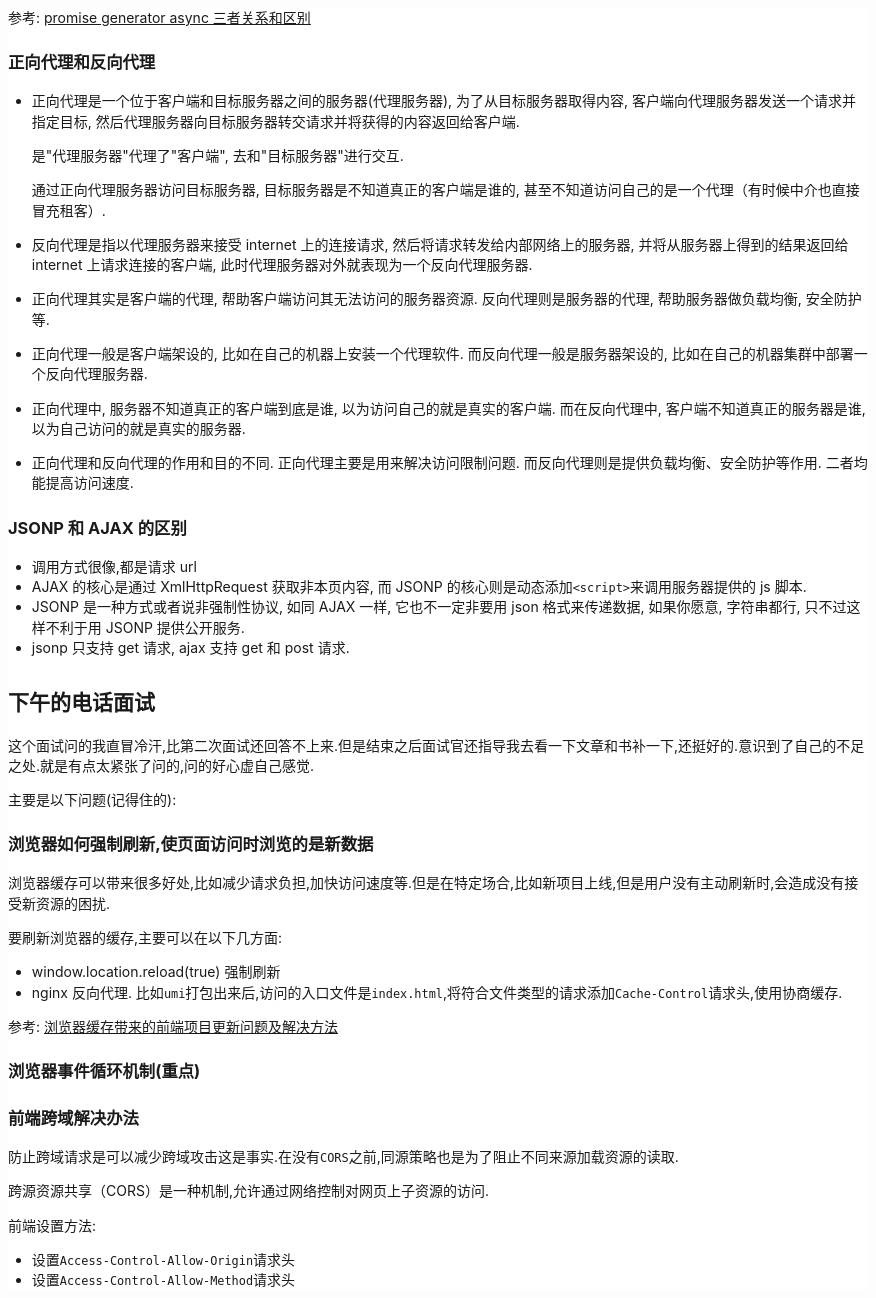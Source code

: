参考: [promise generator async 三者关系和区别](https://juejin.cn/post/6844904137734225933)

### 正向代理和反向代理

-   正向代理是一个位于客户端和目标服务器之间的服务器(代理服务器), 为了从目标服务器取得内容, 客户端向代理服务器发送一个请求并指定目标, 然后代理服务器向目标服务器转交请求并将获得的内容返回给客户端.

    是"代理服务器"代理了"客户端", 去和"目标服务器"进行交互.

    通过正向代理服务器访问目标服务器, 目标服务器是不知道真正的客户端是谁的, 甚至不知道访问自己的是一个代理（有时候中介也直接冒充租客）.

-   反向代理是指以代理服务器来接受 internet 上的连接请求, 然后将请求转发给内部网络上的服务器, 并将从服务器上得到的结果返回给 internet 上请求连接的客户端, 此时代理服务器对外就表现为一个反向代理服务器.

-   正向代理其实是客户端的代理, 帮助客户端访问其无法访问的服务器资源. 反向代理则是服务器的代理, 帮助服务器做负载均衡, 安全防护等.

-   正向代理一般是客户端架设的, 比如在自己的机器上安装一个代理软件. 而反向代理一般是服务器架设的, 比如在自己的机器集群中部署一个反向代理服务器.

-   正向代理中, 服务器不知道真正的客户端到底是谁, 以为访问自己的就是真实的客户端. 而在反向代理中, 客户端不知道真正的服务器是谁, 以为自己访问的就是真实的服务器.

-   正向代理和反向代理的作用和目的不同. 正向代理主要是用来解决访问限制问题. 而反向代理则是提供负载均衡、安全防护等作用. 二者均能提高访问速度.

### JSONP 和 AJAX 的区别

-   调用方式很像,都是请求 url
-   AJAX 的核心是通过 XmlHttpRequest 获取非本页内容, 而 JSONP 的核心则是动态添加`<script>`来调用服务器提供的 js 脚本.
-   JSONP 是一种方式或者说非强制性协议, 如同 AJAX 一样, 它也不一定非要用 json 格式来传递数据, 如果你愿意, 字符串都行, 只不过这样不利于用 JSONP 提供公开服务.
-   jsonp 只支持 get 请求, ajax 支持 get 和 post 请求.

## 下午的电话面试

这个面试问的我直冒冷汗,比第二次面试还回答不上来.但是结束之后面试官还指导我去看一下文章和书补一下,还挺好的.意识到了自己的不足之处.就是有点太紧张了问的,问的好心虚自己感觉.

主要是以下问题(记得住的):

### 浏览器如何强制刷新,使页面访问时浏览的是新数据

浏览器缓存可以带来很多好处,比如减少请求负担,加快访问速度等.但是在特定场合,比如新项目上线,但是用户没有主动刷新时,会造成没有接受新资源的困扰.

要刷新浏览器的缓存,主要可以在以下几方面:

-   window.location.reload(true) 强制刷新
-   nginx 反向代理. 比如`umi`打包出来后,访问的入口文件是`index.html`,将符合文件类型的请求添加`Cache-Control`请求头,使用协商缓存.

参考: [浏览器缓存带来的前端项目更新问题及解决方法](https://blog.csdn.net/feiyu_may/article/details/88376945)

### 浏览器事件循环机制(重点)

### 前端跨域解决办法

防止跨域请求是可以减少跨域攻击这是事实.在没有`CORS`之前,同源策略也是为了阻止不同来源加载资源的读取.

跨源资源共享（CORS）是一种机制,允许通过网络控制对网页上子资源的访问.

前端设置方法:

-   设置`Access-Control-Allow-Origin`请求头
-   设置`Access-Control-Allow-Method`请求头
